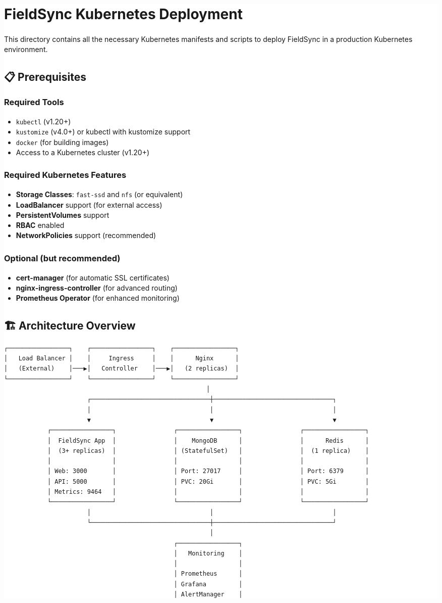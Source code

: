 # FieldSync Kubernetes Deployment

This directory contains all the necessary Kubernetes manifests and scripts to deploy FieldSync in a production Kubernetes environment.

## 📋 Prerequisites

### Required Tools
- `kubectl` (v1.20+)
- `kustomize` (v4.0+) or kubectl with kustomize support
- `docker` (for building images)
- Access to a Kubernetes cluster (v1.20+)

### Required Kubernetes Features
- **Storage Classes**: `fast-ssd` and `nfs` (or equivalent)
- **LoadBalancer** support (for external access)
- **PersistentVolumes** support
- **RBAC** enabled
- **NetworkPolicies** support (recommended)

### Optional (but recommended)
- **cert-manager** (for automatic SSL certificates)
- **nginx-ingress-controller** (for advanced routing)
- **Prometheus Operator** (for enhanced monitoring)

## 🏗️ Architecture Overview

```
┌─────────────────┐    ┌─────────────────┐    ┌─────────────────┐
│   Load Balancer │    │     Ingress     │    │      Nginx      │
│   (External)    │───▶│   Controller    │───▶│   (2 replicas)  │
└─────────────────┘    └─────────────────┘    └─────────────────┘
                                                        │
                       ┌─────────────────────────────────┼─────────────────────────────────┐
                       │                                 │                                 │
                       ▼                                 ▼                                 ▼
            ┌─────────────────┐                ┌─────────────────┐                ┌─────────────────┐
            │  FieldSync App  │                │    MongoDB      │                │      Redis      │
            │  (3+ replicas)  │                │ (StatefulSet)   │                │  (1 replica)    │
            │                 │                │                 │                │                 │
            │ Web: 3000       │                │ Port: 27017     │                │ Port: 6379      │
            │ API: 5000       │                │ PVC: 20Gi       │                │ PVC: 5Gi        │
            │ Metrics: 9464   │                │                 │                │                 │
            └─────────────────┘                └─────────────────┘                └─────────────────┘
                       │                                 │                                 │
                       └─────────────────────────────────┼─────────────────────────────────┘
                                                         │
                                               ┌─────────────────┐
                                               │   Monitoring    │
                                               │                 │
                                               │ Prometheus      │
                                               │ Grafana         │
                                               │ AlertManager    │
```